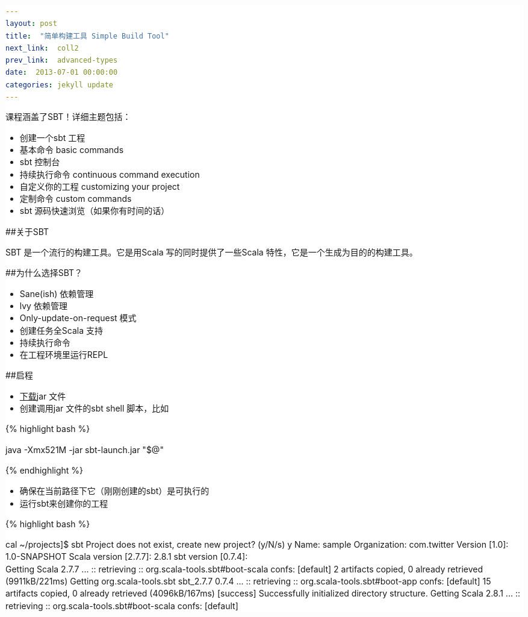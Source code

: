 ```yaml
---
layout: post
title:  "简单构建工具 Simple Build Tool"
next_link:  coll2
prev_link:  advanced-types
date:  2013-07-01 00:00:00
categories: jekyll update
---
```



课程涵盖了SBT！详细主题包括：

*  创建一个sbt 工程 
*  基本命令 basic commands
*  sbt 控制台
*  持续执行命令 continuous command execution
*  自定义你的工程 customizing your project
*  定制命令 custom commands
*  sbt 源码快速浏览（如果你有时间的话）

##关于SBT
  
SBT 是一个流行的构建工具。它是用Scala 写的同时提供了一些Scala 特性，它是一个生成为目的的构建工具。

##为什么选择SBT？

*  Sane(ish) 依赖管理
  *  lvy 依赖管理
  *  Only-update-on-request 模式
*  创建任务全Scala 支持
*  持续执行命令
*  在工程环境里运行REPL

##启程

*  [下载](http://code.google.com/p/simple-build-tool/downloads/list)jar 文件
*  创建调用jar 文件的sbt shell 脚本，比如

{% highlight bash %}

java -Xmx521M -jar sbt-launch.jar "$@"

{% endhighlight %}

*  确保在当前路径下它（刚刚创建的sbt）是可执行的
*  运行sbt来创建你的工程

{% highlight bash %}


cal ~/projects]$ sbt
Project does not exist, create new project? (y/N/s) y
Name: sample
Organization: com.twitter
Version [1.0]: 1.0-SNAPSHOT
Scala version [2.7.7]: 2.8.1
sbt version [0.7.4]:      
Getting Scala 2.7.7 ...
:: retrieving :: org.scala-tools.sbt#boot-scala
	confs: [default]
	2 artifacts copied, 0 already retrieved (9911kB/221ms)
Getting org.scala-tools.sbt sbt_2.7.7 0.7.4 ...
:: retrieving :: org.scala-tools.sbt#boot-app
	confs: [default]
	15 artifacts copied, 0 already retrieved (4096kB/167ms)
[success] Successfully initialized directory structure.
Getting Scala 2.8.1 ...
:: retrieving :: org.scala-tools.sbt#boot-scala
	confs: [default]